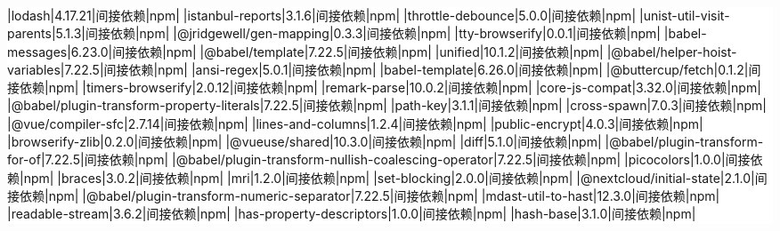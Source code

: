 |lodash|4.17.21|间接依赖|npm|
|istanbul-reports|3.1.6|间接依赖|npm|
|throttle-debounce|5.0.0|间接依赖|npm|
|unist-util-visit-parents|5.1.3|间接依赖|npm|
|@jridgewell/gen-mapping|0.3.3|间接依赖|npm|
|tty-browserify|0.0.1|间接依赖|npm|
|babel-messages|6.23.0|间接依赖|npm|
|@babel/template|7.22.5|间接依赖|npm|
|unified|10.1.2|间接依赖|npm|
|@babel/helper-hoist-variables|7.22.5|间接依赖|npm|
|ansi-regex|5.0.1|间接依赖|npm|
|babel-template|6.26.0|间接依赖|npm|
|@buttercup/fetch|0.1.2|间接依赖|npm|
|timers-browserify|2.0.12|间接依赖|npm|
|remark-parse|10.0.2|间接依赖|npm|
|core-js-compat|3.32.0|间接依赖|npm|
|@babel/plugin-transform-property-literals|7.22.5|间接依赖|npm|
|path-key|3.1.1|间接依赖|npm|
|cross-spawn|7.0.3|间接依赖|npm|
|@vue/compiler-sfc|2.7.14|间接依赖|npm|
|lines-and-columns|1.2.4|间接依赖|npm|
|public-encrypt|4.0.3|间接依赖|npm|
|browserify-zlib|0.2.0|间接依赖|npm|
|@vueuse/shared|10.3.0|间接依赖|npm|
|diff|5.1.0|间接依赖|npm|
|@babel/plugin-transform-for-of|7.22.5|间接依赖|npm|
|@babel/plugin-transform-nullish-coalescing-operator|7.22.5|间接依赖|npm|
|picocolors|1.0.0|间接依赖|npm|
|braces|3.0.2|间接依赖|npm|
|mri|1.2.0|间接依赖|npm|
|set-blocking|2.0.0|间接依赖|npm|
|@nextcloud/initial-state|2.1.0|间接依赖|npm|
|@babel/plugin-transform-numeric-separator|7.22.5|间接依赖|npm|
|mdast-util-to-hast|12.3.0|间接依赖|npm|
|readable-stream|3.6.2|间接依赖|npm|
|has-property-descriptors|1.0.0|间接依赖|npm|
|hash-base|3.1.0|间接依赖|npm|